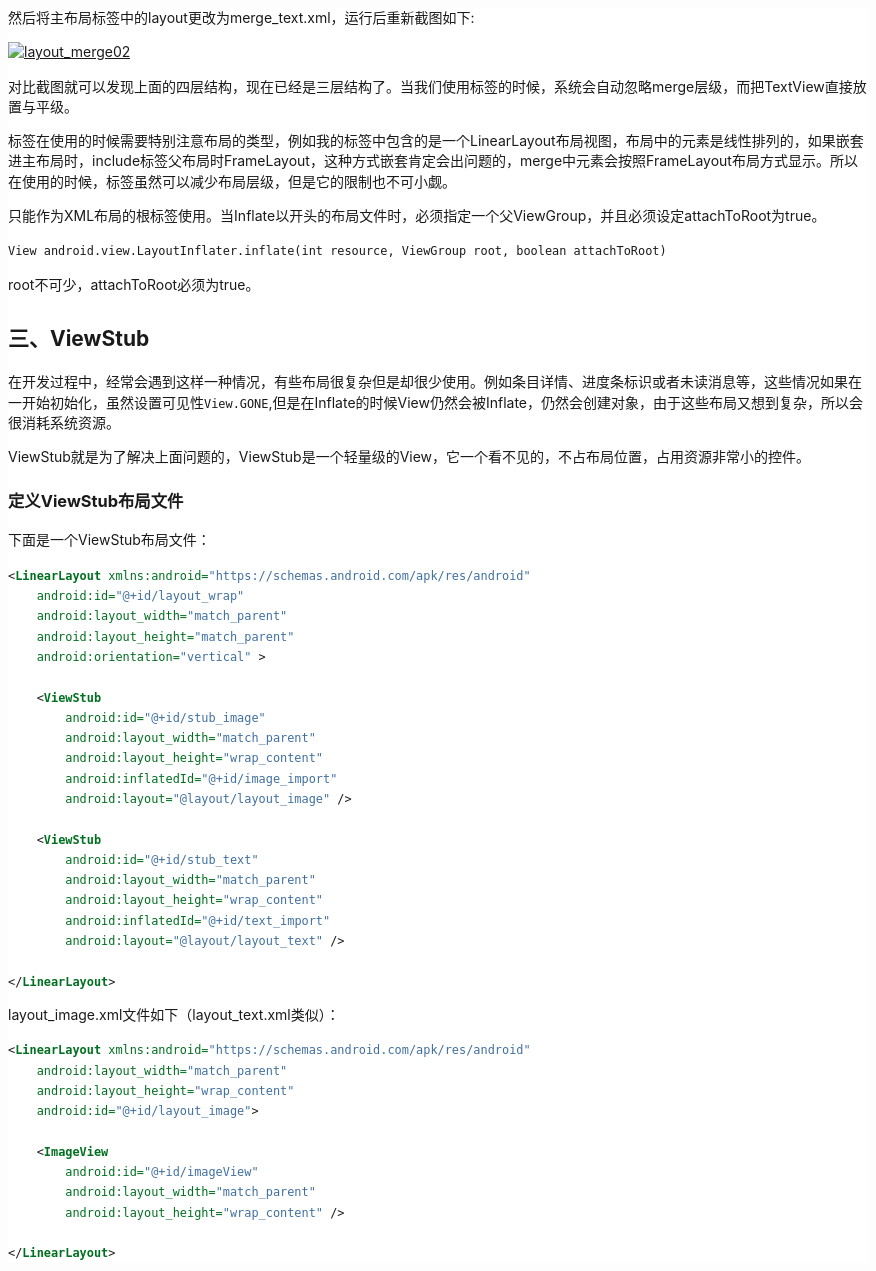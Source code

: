 

然后将主布局<include/>标签中的layout更改为merge_text.xml，运行后重新截图如下:

[![layout_merge02](https://www.sunnyang.com/wp-content/uploads/2016/04/layout_merge02.png)](https://www.sunnyang.com/wp-content/uploads/2016/04/layout_merge02.png)

对比截图就可以发现上面的四层结构，现在已经是三层结构了。当我们使用<merge/>标签的时候，系统会自动忽略merge层级，而把TextView直接放置与<include/>平级。

<merge/>标签在使用的时候需要特别注意布局的类型，例如我的<merge/>标签中包含的是一个LinearLayout布局视图，布局中的元素是线性排列的，如果嵌套进主布局时，include标签父布局时FrameLayout，这种方式嵌套肯定会出问题的，merge中元素会按照FrameLayout布局方式显示。所以在使用的时候，<merge/>标签虽然可以减少布局层级，但是它的限制也不可小觑。

<merge/>只能作为XML布局的根标签使用。当Inflate以<merge/>开头的布局文件时，必须指定一个父ViewGroup，并且必须设定attachToRoot为true。

`View android.view.LayoutInflater.inflate(int resource, ViewGroup root, boolean attachToRoot)`

root不可少，attachToRoot必须为true。

## 三、ViewStub

在开发过程中，经常会遇到这样一种情况，有些布局很复杂但是却很少使用。例如条目详情、进度条标识或者未读消息等，这些情况如果在一开始初始化，虽然设置可见性`View.GONE`,但是在Inflate的时候View仍然会被Inflate，仍然会创建对象，由于这些布局又想到复杂，所以会很消耗系统资源。

ViewStub就是为了解决上面问题的，ViewStub是一个轻量级的View，它一个看不见的，不占布局位置，占用资源非常小的控件。

### 定义ViewStub布局文件

下面是一个ViewStub布局文件：

```xml
<LinearLayout xmlns:android="https://schemas.android.com/apk/res/android"
    android:id="@+id/layout_wrap"
    android:layout_width="match_parent"
    android:layout_height="match_parent"
    android:orientation="vertical" >
 
    <ViewStub
        android:id="@+id/stub_image"
        android:layout_width="match_parent"
        android:layout_height="wrap_content"
        android:inflatedId="@+id/image_import"
        android:layout="@layout/layout_image" />
 
    <ViewStub
        android:id="@+id/stub_text"
        android:layout_width="match_parent"
        android:layout_height="wrap_content"
        android:inflatedId="@+id/text_import"
        android:layout="@layout/layout_text" />
 
</LinearLayout>
```



layout_image.xml文件如下（layout_text.xml类似）：

```Xml
<LinearLayout xmlns:android="https://schemas.android.com/apk/res/android"
    android:layout_width="match_parent"
    android:layout_height="wrap_content"
    android:id="@+id/layout_image">
 
    <ImageView
        android:id="@+id/imageView"
        android:layout_width="match_parent"
        android:layout_height="wrap_content" />
 
</LinearLayout>
```
